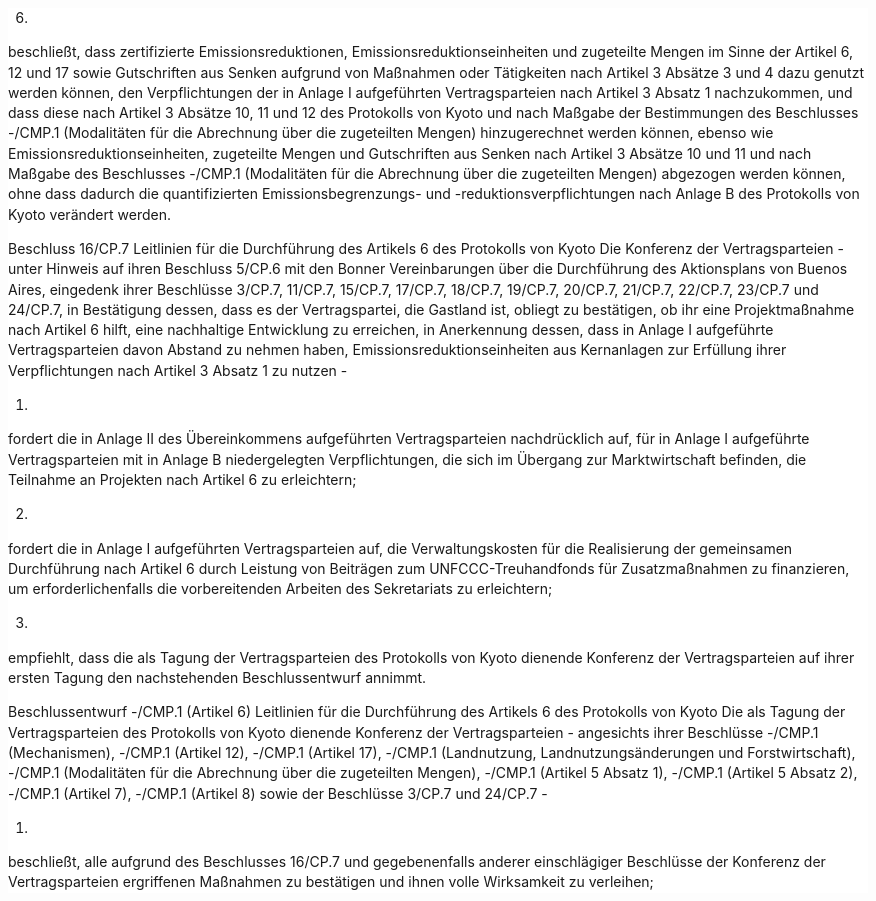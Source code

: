 6.  
beschließt, dass zertifizierte Emissionsreduktionen, Emissionsreduktionseinheiten und zugeteilte Mengen im Sinne der Artikel 6, 12 und 17 sowie Gutschriften aus Senken aufgrund von Maßnahmen oder Tätigkeiten nach Artikel 3 Absätze 3 und 4 dazu genutzt werden können, den Verpflichtungen der in Anlage I aufgeführten Vertragsparteien nach Artikel 3 Absatz 1 nachzukommen, und dass diese nach Artikel 3 Absätze 10, 11 und 12 des Protokolls von Kyoto und nach Maßgabe der Bestimmungen des Beschlusses -/CMP.1 (Modalitäten für die Abrechnung über die zugeteilten Mengen) hinzugerechnet werden können, ebenso wie Emissionsreduktionseinheiten, zugeteilte Mengen und Gutschriften aus Senken nach Artikel 3 Absätze 10 und 11 und nach Maßgabe des Beschlusses -/CMP.1 (Modalitäten für die Abrechnung über die zugeteilten Mengen) abgezogen werden können, ohne dass dadurch die quantifizierten Emissionsbegrenzungs- und -reduktionsverpflichtungen nach Anlage B des Protokolls von Kyoto verändert werden.

Beschluss 16/CP.7
Leitlinien für die Durchführung des Artikels 6 des Protokolls von Kyoto
Die Konferenz der Vertragsparteien -
unter Hinweis auf ihren Beschluss 5/CP.6 mit den Bonner Vereinbarungen über die Durchführung des Aktionsplans von Buenos Aires,
eingedenk ihrer Beschlüsse 3/CP.7, 11/CP.7, 15/CP.7, 17/CP.7, 18/CP.7, 19/CP.7, 20/CP.7, 21/CP.7, 22/CP.7, 23/CP.7 und 24/CP.7,
in Bestätigung dessen, dass es der Vertragspartei, die Gastland ist, obliegt zu bestätigen, ob ihr eine Projektmaßnahme nach Artikel 6 hilft, eine nachhaltige Entwicklung zu erreichen,
in Anerkennung dessen, dass in Anlage I aufgeführte Vertragsparteien davon Abstand zu nehmen haben, Emissionsreduktionseinheiten aus Kernanlagen zur Erfüllung ihrer Verpflichtungen nach Artikel 3 Absatz 1 zu nutzen -

1.  
fordert die in Anlage II des Übereinkommens aufgeführten Vertragsparteien nachdrücklich auf, für in Anlage I aufgeführte Vertragsparteien mit in Anlage B niedergelegten Verpflichtungen, die sich im Übergang zur Marktwirtschaft befinden, die Teilnahme an Projekten nach Artikel 6 zu erleichtern;

2.  
fordert die in Anlage I aufgeführten Vertragsparteien auf, die Verwaltungskosten für die Realisierung der gemeinsamen Durchführung nach Artikel 6 durch Leistung von Beiträgen zum UNFCCC-Treuhandfonds für Zusatzmaßnahmen zu finanzieren, um erforderlichenfalls die vorbereitenden Arbeiten des Sekretariats zu erleichtern;

3.  
empfiehlt, dass die als Tagung der Vertragsparteien des Protokolls von Kyoto dienende Konferenz der Vertragsparteien auf ihrer ersten Tagung den nachstehenden Beschlussentwurf annimmt.

Beschlussentwurf -/CMP.1 (Artikel 6)
Leitlinien für die Durchführung des Artikels 6 des Protokolls von Kyoto
Die als Tagung der Vertragsparteien des Protokolls von Kyoto dienende Konferenz der Vertragsparteien -
angesichts ihrer Beschlüsse -/CMP.1 (Mechanismen), -/CMP.1 (Artikel 12), -/CMP.1 (Artikel 17), -/CMP.1 (Landnutzung, Landnutzungsänderungen und Forstwirtschaft), -/CMP.1 (Modalitäten für die Abrechnung über die zugeteilten Mengen), -/CMP.1 (Artikel 5 Absatz 1), -/CMP.1 (Artikel 5 Absatz 2), -/CMP.1 (Artikel 7), -/CMP.1 (Artikel 8) sowie der Beschlüsse 3/CP.7 und 24/CP.7 -

1.  
beschließt, alle aufgrund des Beschlusses 16/CP.7 und gegebenenfalls anderer einschlägiger Beschlüsse der Konferenz der Vertragsparteien ergriffenen Maßnahmen zu bestätigen und ihnen volle Wirksamkeit zu verleihen;
